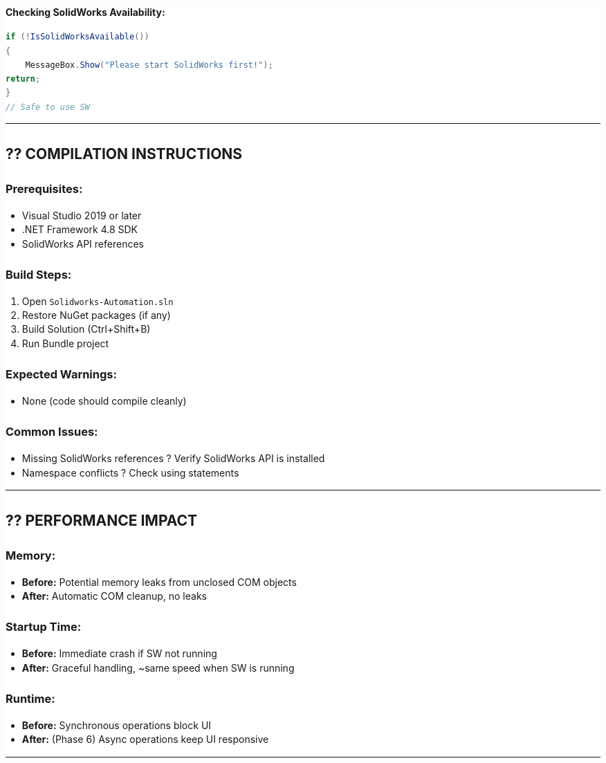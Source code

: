 **Checking SolidWorks Availability:**
```csharp
if (!IsSolidWorksAvailable())
{
    MessageBox.Show("Please start SolidWorks first!");
return;
}
// Safe to use SW
```

---

## ?? COMPILATION INSTRUCTIONS

### Prerequisites:
- Visual Studio 2019 or later
- .NET Framework 4.8 SDK
- SolidWorks API references

### Build Steps:
1. Open `Solidworks-Automation.sln`
2. Restore NuGet packages (if any)
3. Build Solution (Ctrl+Shift+B)
4. Run Bundle project

### Expected Warnings:
- None (code should compile cleanly)

### Common Issues:
- Missing SolidWorks references ? Verify SolidWorks API is installed
- Namespace conflicts ? Check using statements

---

## ?? PERFORMANCE IMPACT

### Memory:
- **Before:** Potential memory leaks from unclosed COM objects
- **After:** Automatic COM cleanup, no leaks

### Startup Time:
- **Before:** Immediate crash if SW not running
- **After:** Graceful handling, ~same speed when SW is running

### Runtime:
- **Before:** Synchronous operations block UI
- **After:** (Phase 6) Async operations keep UI responsive

---
